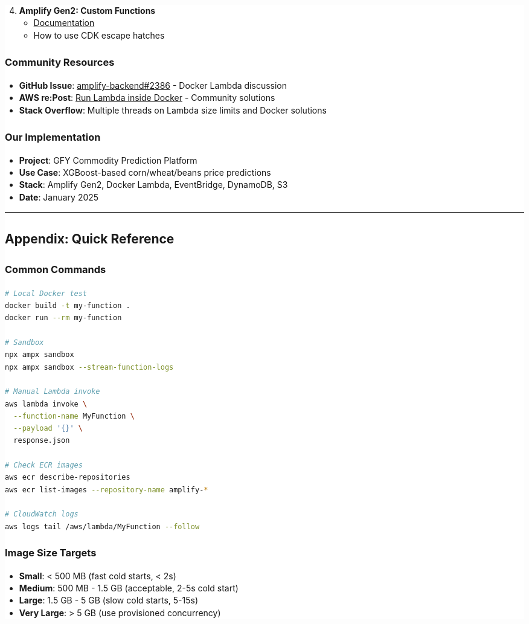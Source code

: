 4. **Amplify Gen2: Custom Functions**
   - [Documentation](https://docs.amplify.aws/react/build-a-backend/functions/custom-functions/)
   - How to use CDK escape hatches

### Community Resources

- **GitHub Issue**: [amplify-backend#2386](https://github.com/aws-amplify/amplify-backend/issues/2386) - Docker Lambda discussion
- **AWS re:Post**: [Run Lambda inside Docker](https://repost.aws/questions/QUscIi3YeiTsKMs3Xr9FGhsw) - Community solutions
- **Stack Overflow**: Multiple threads on Lambda size limits and Docker solutions

### Our Implementation

- **Project**: GFY Commodity Prediction Platform
- **Use Case**: XGBoost-based corn/wheat/beans price predictions
- **Stack**: Amplify Gen2, Docker Lambda, EventBridge, DynamoDB, S3
- **Date**: January 2025

---

## Appendix: Quick Reference

### Common Commands

```bash
# Local Docker test
docker build -t my-function .
docker run --rm my-function

# Sandbox
npx ampx sandbox
npx ampx sandbox --stream-function-logs

# Manual Lambda invoke
aws lambda invoke \
  --function-name MyFunction \
  --payload '{}' \
  response.json

# Check ECR images
aws ecr describe-repositories
aws ecr list-images --repository-name amplify-*

# CloudWatch logs
aws logs tail /aws/lambda/MyFunction --follow
```

### Image Size Targets

- **Small**: < 500 MB (fast cold starts, < 2s)
- **Medium**: 500 MB - 1.5 GB (acceptable, 2-5s cold start)
- **Large**: 1.5 GB - 5 GB (slow cold starts, 5-15s)
- **Very Large**: > 5 GB (use provisioned concurrency)
